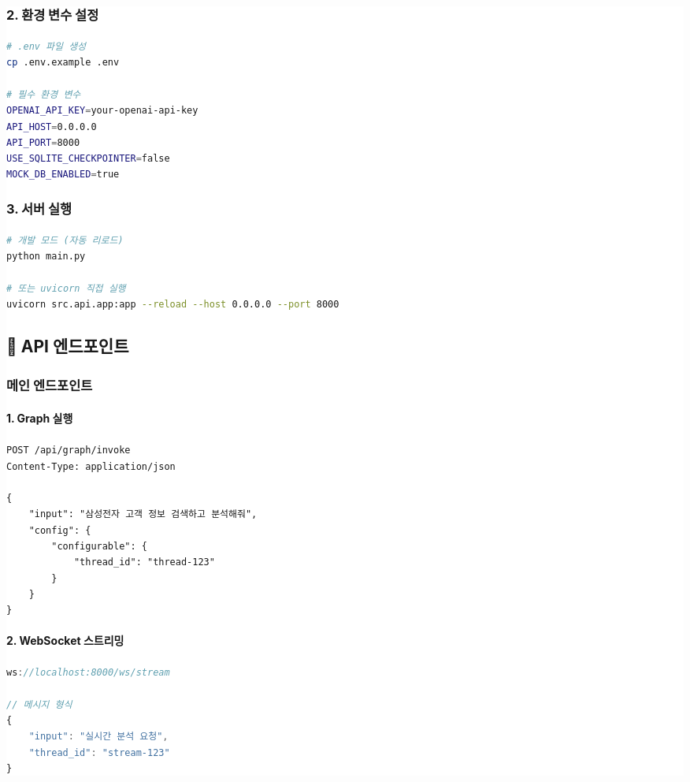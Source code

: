 ### 2. 환경 변수 설정
```bash
# .env 파일 생성
cp .env.example .env

# 필수 환경 변수
OPENAI_API_KEY=your-openai-api-key
API_HOST=0.0.0.0
API_PORT=8000
USE_SQLITE_CHECKPOINTER=false
MOCK_DB_ENABLED=true
```

### 3. 서버 실행
```bash
# 개발 모드 (자동 리로드)
python main.py

# 또는 uvicorn 직접 실행
uvicorn src.api.app:app --reload --host 0.0.0.0 --port 8000
```

## 📡 API 엔드포인트

### 메인 엔드포인트

#### 1. Graph 실행
```http
POST /api/graph/invoke
Content-Type: application/json

{
    "input": "삼성전자 고객 정보 검색하고 분석해줘",
    "config": {
        "configurable": {
            "thread_id": "thread-123"
        }
    }
}
```

#### 2. WebSocket 스트리밍
```javascript
ws://localhost:8000/ws/stream

// 메시지 형식
{
    "input": "실시간 분석 요청",
    "thread_id": "stream-123"
}
```
